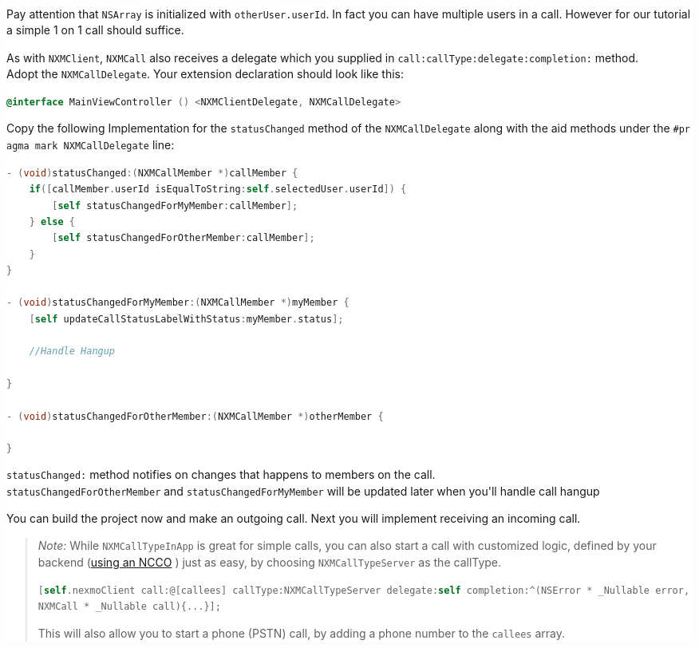 ```objective-c
```

Pay attention that `NSArray` is initialized with `otherUser.userId`. In fact you can have multiple users in a call. However for our tutorial a simple 1 on 1 call should suffice.

As with `NXMClient`, `NXMCall` also receives a delegate which you supplied in  `call:callType:delegate:completion:` method.  
Adopt the `NXMCallDelegate`.  Your extension declaration should look like this:
```objective-c
@interface MainViewController () <NXMClientDelegate, NXMCallDelegate>

```

Copy the following Implementation for the `statusChanged` method of the `NXMCallDelegate` along with the aid methods under the `#pragma mark NXMCallDelegate` line:


```objective-c
- (void)statusChanged:(NXMCallMember *)callMember {
    if([callMember.userId isEqualToString:self.selectedUser.userId]) {
        [self statusChangedForMyMember:callMember];
    } else {
        [self statusChangedForOtherMember:callMember];
    }
}

- (void)statusChangedForMyMember:(NXMCallMember *)myMember {
    [self updateCallStatusLabelWithStatus:myMember.status];
    
    //Handle Hangup

}

- (void)statusChangedForOtherMember:(NXMCallMember *)otherMember {

}
```

`statusChanged:` method notifies on changes that happens to members on the call.  
`statusChangedForOtherMember` and `statusChangedForMyMember` will be updated later when you'll handle call hangup

You can build the project now and make an outgoing call. Next you will implement receiving an incoming call.

> *Note:*
While `NXMCallTypeInApp` is great for simple calls, you can also start a call with customized logic, defined by your backend ([using an NCCO](https://developer.nexmo.com/client-sdk/in-app-voice/guides/ncco-guide) ) just as easy, by choosing `NXMCallTypeServer` as the callType.
>    ```objective-c
>    [self.nexmoClient call:@[callees] callType:NXMCallTypeServer delegate:self completion:^(NSError * _Nullable error, NXMCall * _Nullable call){...}];
>    ```
>This will also allow you to start a phone (PSTN) call, by adding a phone number to the `callees` array.
